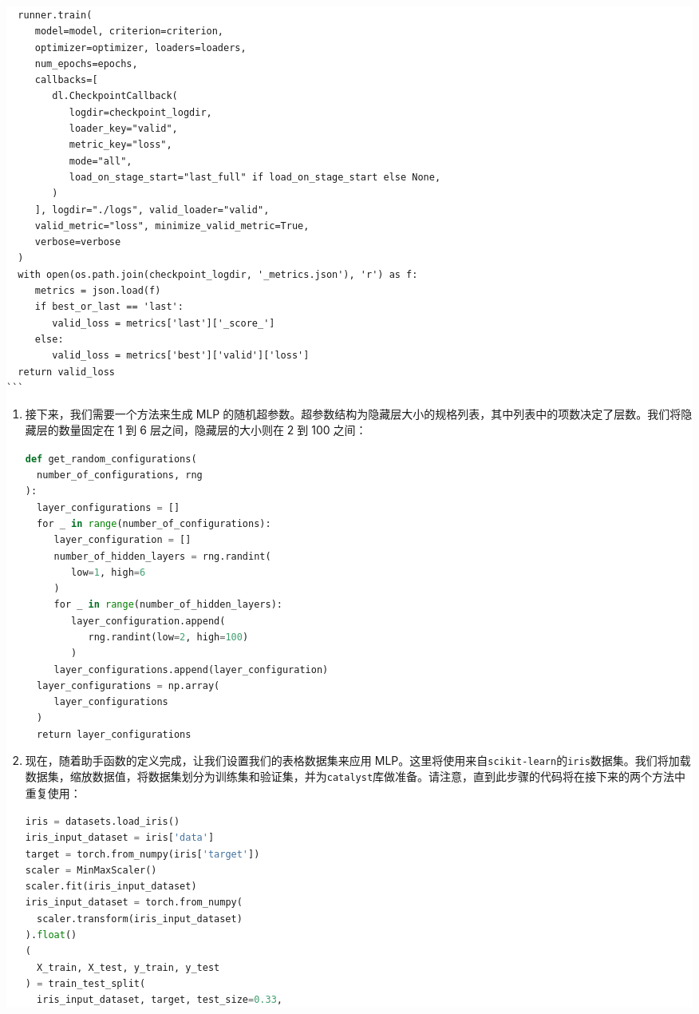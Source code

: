       runner.train(
         model=model, criterion=criterion,
         optimizer=optimizer, loaders=loaders,
         num_epochs=epochs,
         callbacks=[
            dl.CheckpointCallback(
               logdir=checkpoint_logdir,
               loader_key="valid",
               metric_key="loss",
               mode="all",
               load_on_stage_start="last_full" if load_on_stage_start else None,
            )
         ], logdir="./logs", valid_loader="valid",
         valid_metric="loss", minimize_valid_metric=True,
         verbose=verbose
      )
      with open(os.path.join(checkpoint_logdir, '_metrics.json'), 'r') as f:
         metrics = json.load(f)
         if best_or_last == 'last':
            valid_loss = metrics['last']['_score_']
         else:
            valid_loss = metrics['best']['valid']['loss']
      return valid_loss
    ```

1.  接下来，我们需要一个方法来生成 MLP 的随机超参数。超参数结构为隐藏层大小的规格列表，其中列表中的项数决定了层数。我们将隐藏层的数量固定在 1 到 6 层之间，隐藏层的大小则在 2 到 100 之间：

    ```py
    def get_random_configurations(
      number_of_configurations, rng
    ):
      layer_configurations = []
      for _ in range(number_of_configurations):
         layer_configuration = []
         number_of_hidden_layers = rng.randint(
            low=1, high=6
         )
         for _ in range(number_of_hidden_layers):
            layer_configuration.append(
               rng.randint(low=2, high=100)
            )
         layer_configurations.append(layer_configuration)
      layer_configurations = np.array(
         layer_configurations
      )
      return layer_configurations
    ```

1.  现在，随着助手函数的定义完成，让我们设置我们的表格数据集来应用 MLP。这里将使用来自`scikit-learn`的`iris`数据集。我们将加载数据集，缩放数据值，将数据集划分为训练集和验证集，并为`catalyst`库做准备。请注意，直到此步骤的代码将在接下来的两个方法中重复使用：

    ```py
    iris = datasets.load_iris()
    iris_input_dataset = iris['data']
    target = torch.from_numpy(iris['target'])
    scaler = MinMaxScaler()
    scaler.fit(iris_input_dataset)
    iris_input_dataset = torch.from_numpy(
      scaler.transform(iris_input_dataset)
    ).float()
    (
      X_train, X_test, y_train, y_test
    ) = train_test_split(
      iris_input_dataset, target, test_size=0.33,